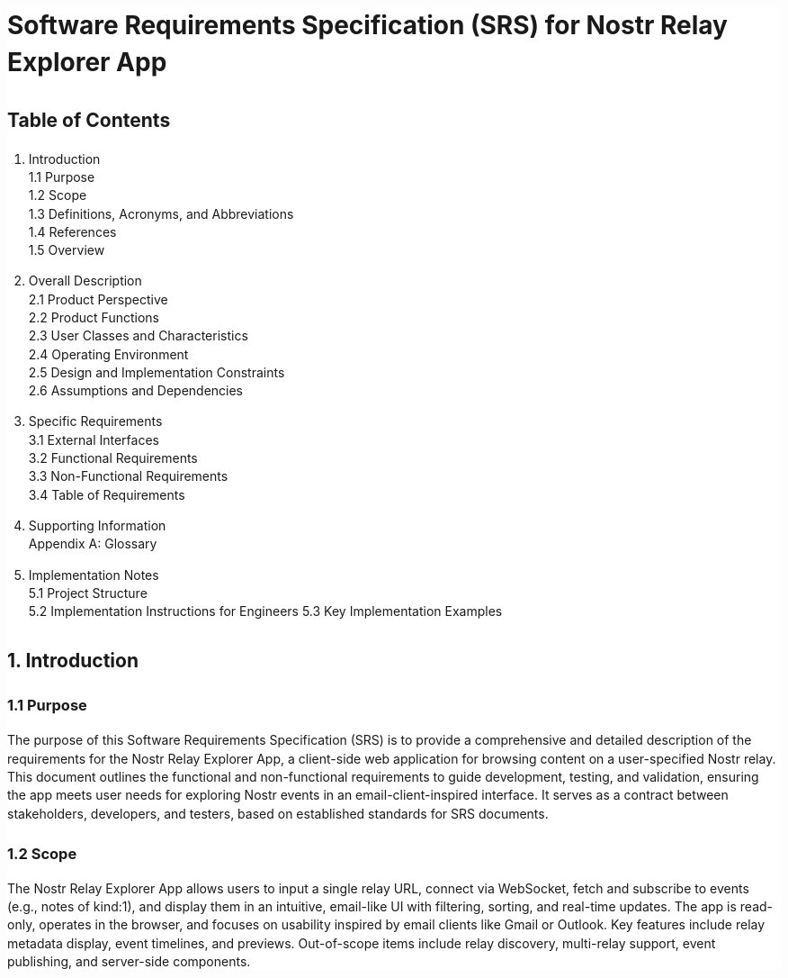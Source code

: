 # Software Requirements Specification (SRS) for Nostr Relay Explorer App

## Table of Contents

1. Introduction  
   1.1 Purpose  
   1.2 Scope  
   1.3 Definitions, Acronyms, and Abbreviations  
   1.4 References  
   1.5 Overview  

2. Overall Description  
   2.1 Product Perspective  
   2.2 Product Functions  
   2.3 User Classes and Characteristics  
   2.4 Operating Environment  
   2.5 Design and Implementation Constraints  
   2.6 Assumptions and Dependencies  

3. Specific Requirements  
   3.1 External Interfaces  
   3.2 Functional Requirements  
   3.3 Non-Functional Requirements  
   3.4 Table of Requirements  

4. Supporting Information  
   Appendix A: Glossary  

5. Implementation Notes  
   5.1 Project Structure  
   5.2 Implementation Instructions for Engineers
   5.3 Key Implementation Examples  

## 1. Introduction

### 1.1 Purpose
The purpose of this Software Requirements Specification (SRS) is to provide a comprehensive and detailed description of the requirements for the Nostr Relay Explorer App, a client-side web application for browsing content on a user-specified Nostr relay. This document outlines the functional and non-functional requirements to guide development, testing, and validation, ensuring the app meets user needs for exploring Nostr events in an email-client-inspired interface. It serves as a contract between stakeholders, developers, and testers, based on established standards for SRS documents.

### 1.2 Scope
The Nostr Relay Explorer App allows users to input a single relay URL, connect via WebSocket, fetch and subscribe to events (e.g., notes of kind:1), and display them in an intuitive, email-like UI with filtering, sorting, and real-time updates. The app is read-only, operates in the browser, and focuses on usability inspired by email clients like Gmail or Outlook. Key features include relay metadata display, event timelines, and previews. Out-of-scope items include relay discovery, multi-relay support, event publishing, and server-side components.
